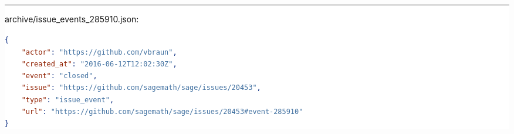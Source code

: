 

---

archive/issue_events_285910.json:
```json
{
    "actor": "https://github.com/vbraun",
    "created_at": "2016-06-12T12:02:30Z",
    "event": "closed",
    "issue": "https://github.com/sagemath/sage/issues/20453",
    "type": "issue_event",
    "url": "https://github.com/sagemath/sage/issues/20453#event-285910"
}
```
